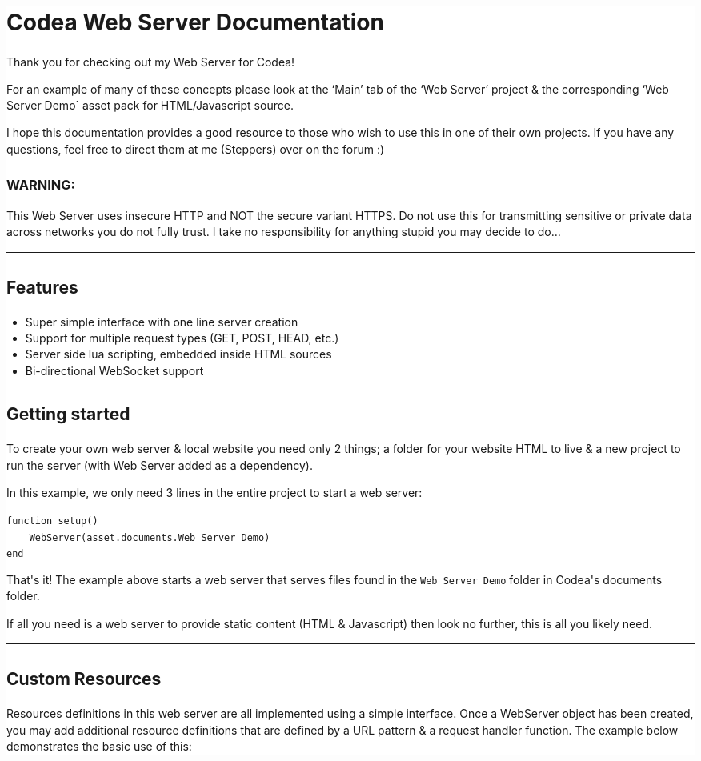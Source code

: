 # Codea Web Server Documentation

Thank you for checking out my Web Server for Codea!

For an example of many of these concepts please look at the ‘Main’ tab of the ‘Web Server’ project & the corresponding ‘Web Server Demo` asset pack for HTML/Javascript source.

I hope this documentation provides a good resource to those who wish to use this in one of their own projects. If you have any questions, feel free to direct them at me (Steppers) over on the forum :)

### WARNING:

This Web Server uses insecure HTTP and NOT the secure variant HTTPS. Do not use this for transmitting sensitive or private data across networks you do not fully trust. I take no responsibility for anything stupid you may decide to do…

---

## Features

- Super simple interface with one line server creation
- Support for multiple request types (GET, POST, HEAD, etc.)
- Server side lua scripting, embedded inside HTML sources
- Bi-directional WebSocket support


## Getting started

To create your own web server & local website you need only 2 things; a folder for your website HTML to live & a new project to run the server (with Web Server added as a dependency).

In this example, we only need 3 lines in the entire project to start a web server:

```
function setup()
    WebServer(asset.documents.Web_Server_Demo)
end
```

That's it! The example above starts a web server that serves files found in the `Web Server Demo` folder in Codea's documents folder.

If all you need is a web server to provide static content (HTML & Javascript) then look no further, this is all you likely need.

---

## Custom Resources

Resources definitions in this web server are all implemented using a simple interface. Once a WebServer object has been created, you may add additional resource definitions that are defined by a URL pattern & a request handler function. The example below demonstrates the basic use of this:
